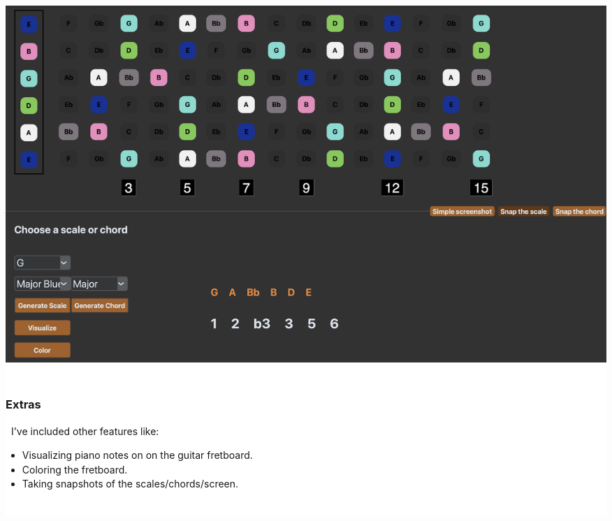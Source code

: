 ![G Major Blues](../../assets//project_images/tk-music/G-Major-Blues.png)
&nbsp;

### Extras


&nbsp;
I've included other features like:
- Visualizing piano notes on on the guitar fretboard.
- Coloring the fretboard.
- Taking snapshots of the scales/chords/screen.

&nbsp;


